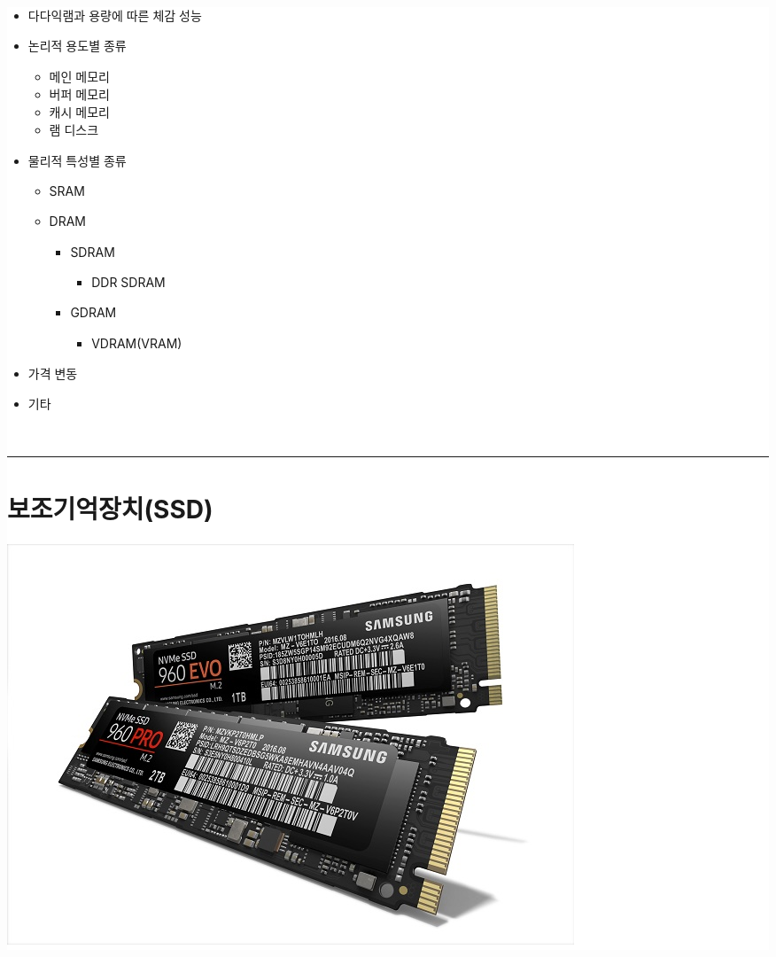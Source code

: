 - 다다익램과 용량에 따른 체감 성능

- 논리적 용도별 종류

  - 메인 메모리
  - 버퍼 메모리
  - 캐시 메모리
  - 램 디스크

- 물리적 특성별 종류

  - SRAM

  - DRAM

    - SDRAM
      - DDR SDRAM

    - GDRAM
      - VDRAM(VRAM)

- 가격 변동

- 기타



<br>

***

# 보조기억장치(SSD)

![samsung_NVMe_SSD_960_EVO](../../images/2024-08-27-computer-components-outline/samsung_NVMe_SSD_960_EVO.jpg)
